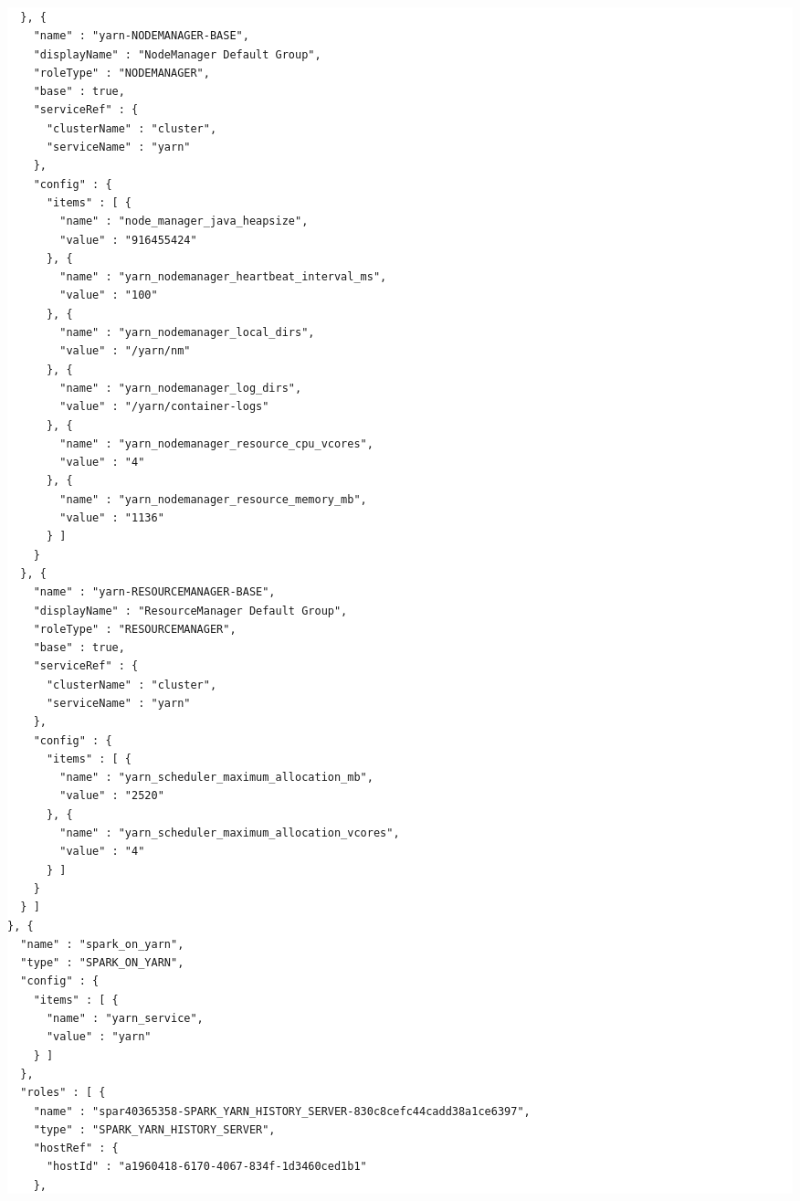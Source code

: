       }, {
        "name" : "yarn-NODEMANAGER-BASE",
        "displayName" : "NodeManager Default Group",
        "roleType" : "NODEMANAGER",
        "base" : true,
        "serviceRef" : {
          "clusterName" : "cluster",
          "serviceName" : "yarn"
        },
        "config" : {
          "items" : [ {
            "name" : "node_manager_java_heapsize",
            "value" : "916455424"
          }, {
            "name" : "yarn_nodemanager_heartbeat_interval_ms",
            "value" : "100"
          }, {
            "name" : "yarn_nodemanager_local_dirs",
            "value" : "/yarn/nm"
          }, {
            "name" : "yarn_nodemanager_log_dirs",
            "value" : "/yarn/container-logs"
          }, {
            "name" : "yarn_nodemanager_resource_cpu_vcores",
            "value" : "4"
          }, {
            "name" : "yarn_nodemanager_resource_memory_mb",
            "value" : "1136"
          } ]
        }
      }, {
        "name" : "yarn-RESOURCEMANAGER-BASE",
        "displayName" : "ResourceManager Default Group",
        "roleType" : "RESOURCEMANAGER",
        "base" : true,
        "serviceRef" : {
          "clusterName" : "cluster",
          "serviceName" : "yarn"
        },
        "config" : {
          "items" : [ {
            "name" : "yarn_scheduler_maximum_allocation_mb",
            "value" : "2520"
          }, {
            "name" : "yarn_scheduler_maximum_allocation_vcores",
            "value" : "4"
          } ]
        }
      } ]
    }, {
      "name" : "spark_on_yarn",
      "type" : "SPARK_ON_YARN",
      "config" : {
        "items" : [ {
          "name" : "yarn_service",
          "value" : "yarn"
        } ]
      },
      "roles" : [ {
        "name" : "spar40365358-SPARK_YARN_HISTORY_SERVER-830c8cefc44cadd38a1ce6397",
        "type" : "SPARK_YARN_HISTORY_SERVER",
        "hostRef" : {
          "hostId" : "a1960418-6170-4067-834f-1d3460ced1b1"
        },